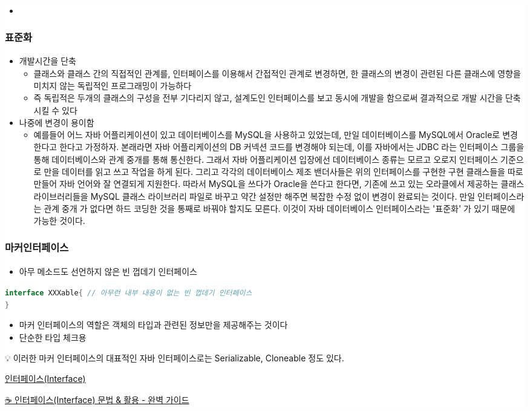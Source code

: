 -

### 표준화

- 개발시간을 단축
  - 클래스와 클래스 간의 직접적인 관계를, 인터페이스를 이용해서 간접적인 관계로 변경하면, 한 클래스의 변경이 관련된 다른 클래스에 영향을 미치지 않는 독립적인 프로그래밍이 가능하다
  - 즉 독립적은 두개의 클래스의 구성을 전부 기다리지 않고, 설계도인 인터페이스를 보고 동시에 개발을 함으로써 결과적으로 개발 시간을 단축시킬 수 있다
- 나중에 변경이 용이함
  - 예를들어 어느 자바 어플리케이션이 있고 데이터베이스를 MySQL을 사용하고 있었는데, 만일 데이터베이스를 MySQL에서 Oracle로 변경한다고 한다고 가정하자.
    본래라면 자바 어플리케이션의 DB 커넥션 코드를 변경해야 되는데, 이를 자바에서는 JDBC 라는 인터페이스 그룹을 통해 데이터베이스와 관계 중개를 통해 통신한다.
    그래서 자바 어플리케이션 입장에선 데이터베이스 종류는 모르고 오로지 인터페이스 기준으로 만을 데이터를 읽고 쓰고 작업을 하게 된다.
    그리고 각각의 데이터베이스 제조 밴더사들은 위의 인터페이스를 구현한 구현 클래스들을 따로 만들어 자바 언어와 잘 연결되게 지원한다.
    따라서 MySQL을 쓰다가 Oracle을 쓴다고 한다면, 기존에 쓰고 있는 오라클에서 제공하는 클래스 라이브러리들을 MySQL 클래스 라이브러리 파일로 바꾸고 약간 설정만 해주면 복잡한 수정 없이 변경이 완료되는 것이다.
    만일 인터페이스라는 관계 중개 가 없다면 하드 코딩한 것을 통째로 바꿔야 할지도 모른다.
    이것이 자바 데이터베이스 인터페이스라는 '표준화' 가 있기 때문에 가능한 것이다.

### 마커인터페이스

- 아무 메소드도 선언하지 않은 빈 껍데기 인터페이스

```java
interface XXXable{ // 아무런 내부 내용이 없는 빈 껍데기 인터페이스
}
```

- 마커 인터페이스의 역할은 객체의 타입과 관련된 정보만을 제공해주는 것이다
- 단순한 타입 체크용

<aside>
💡 이러한 마커 인터페이스의 대표적인 자바 인터페이스로는 Serializable, Cloneable 정도 있다.

</aside>

[인터페이스(Interface)](https://www.notion.so/Interface-032a861f1a9d41c79df263f7d0aab8b7?pvs=21)

[☕ 인터페이스(Interface) 문법 & 활용 - 완벽 가이드](https://inpa.tistory.com/entry/JAVA-☕-인터페이스Interface의-정석-탄탄하게-개념-정리#자바8_인터페이스_구현_메소드)
